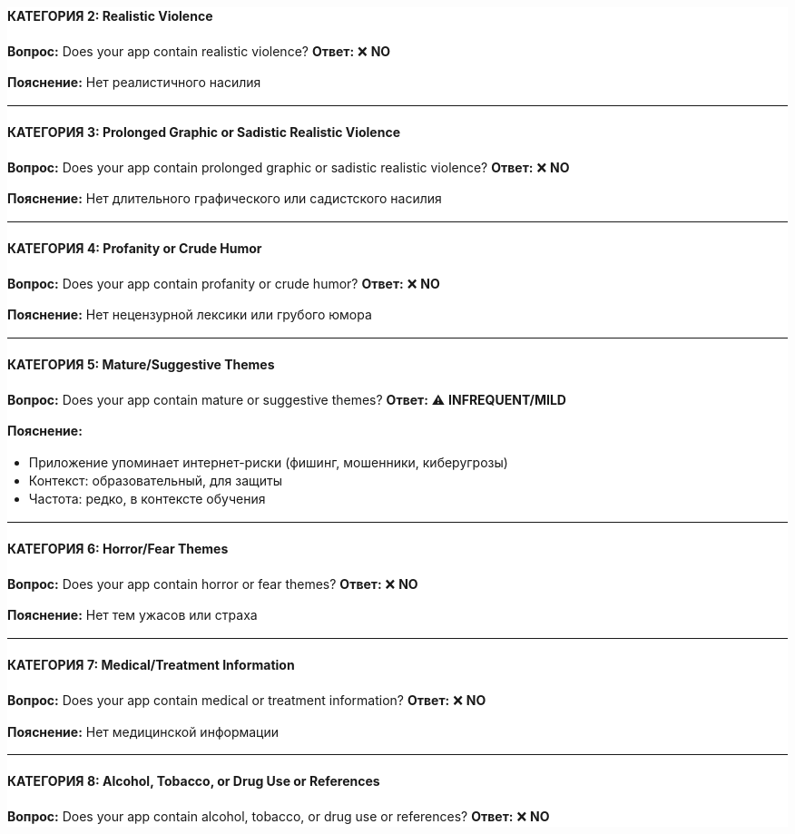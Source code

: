 
#### **КАТЕГОРИЯ 2: Realistic Violence**
**Вопрос:** Does your app contain realistic violence?
**Ответ:** ❌ **NO**

**Пояснение:** Нет реалистичного насилия

---

#### **КАТЕГОРИЯ 3: Prolonged Graphic or Sadistic Realistic Violence**
**Вопрос:** Does your app contain prolonged graphic or sadistic realistic violence?
**Ответ:** ❌ **NO**

**Пояснение:** Нет длительного графического или садистского насилия

---

#### **КАТЕГОРИЯ 4: Profanity or Crude Humor**
**Вопрос:** Does your app contain profanity or crude humor?
**Ответ:** ❌ **NO**

**Пояснение:** Нет нецензурной лексики или грубого юмора

---

#### **КАТЕГОРИЯ 5: Mature/Suggestive Themes**
**Вопрос:** Does your app contain mature or suggestive themes?
**Ответ:** ⚠️ **INFREQUENT/MILD**

**Пояснение:** 
- Приложение упоминает интернет-риски (фишинг, мошенники, киберугрозы)
- Контекст: образовательный, для защиты
- Частота: редко, в контексте обучения

---

#### **КАТЕГОРИЯ 6: Horror/Fear Themes**
**Вопрос:** Does your app contain horror or fear themes?
**Ответ:** ❌ **NO**

**Пояснение:** Нет тем ужасов или страха

---

#### **КАТЕГОРИЯ 7: Medical/Treatment Information**
**Вопрос:** Does your app contain medical or treatment information?
**Ответ:** ❌ **NO**

**Пояснение:** Нет медицинской информации

---

#### **КАТЕГОРИЯ 8: Alcohol, Tobacco, or Drug Use or References**
**Вопрос:** Does your app contain alcohol, tobacco, or drug use or references?
**Ответ:** ❌ **NO**
